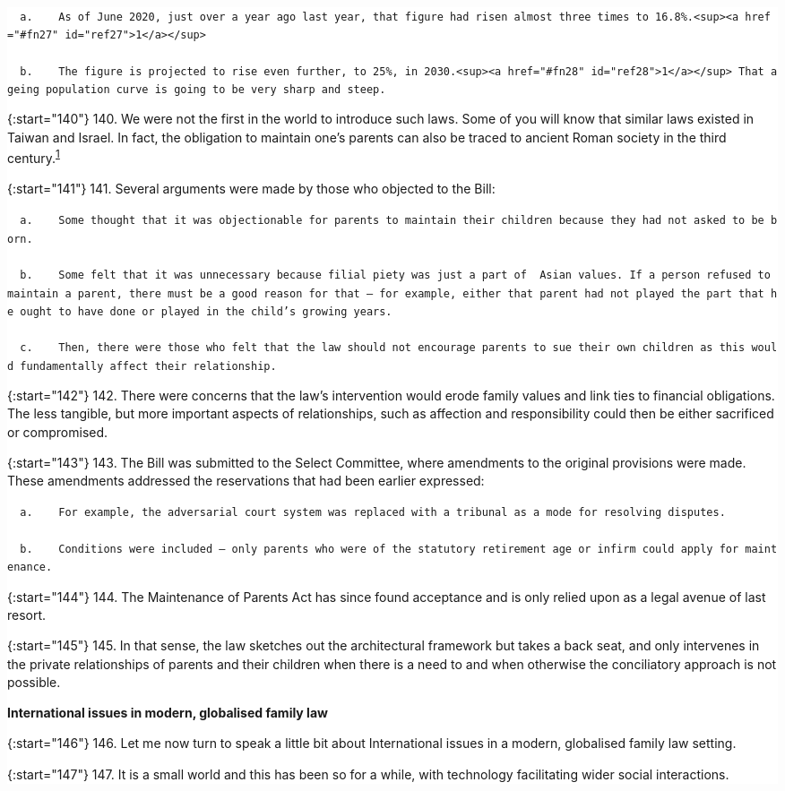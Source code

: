       a.	As of June 2020, just over a year ago last year, that figure had risen almost three times to 16.8%.<sup><a href="#fn27" id="ref27">1</a></sup> 

      b.	The figure is projected to rise even further, to 25%, in 2030.<sup><a href="#fn28" id="ref28">1</a></sup> That ageing population curve is going to be very sharp and steep.

{:start="140"}
140.	We were not the first in the world to introduce such laws. Some of you will know that similar laws existed in Taiwan and Israel. In fact, the obligation to maintain one’s parents can also be traced to ancient Roman society in the third century.<sup><a href="#fn29" id="ref29">1</a></sup>   

{:start="141"}
141.	Several arguments were made by those who objected to the Bill:

      a.	Some thought that it was objectionable for parents to maintain their children because they had not asked to be born. 

      b.	Some felt that it was unnecessary because filial piety was just a part of  Asian values. If a person refused to maintain a parent, there must be a good reason for that – for example, either that parent had not played the part that he ought to have done or played in the child’s growing years. 

      c.	Then, there were those who felt that the law should not encourage parents to sue their own children as this would fundamentally affect their relationship. 

{:start="142"}
142.	There were concerns that the law’s intervention would erode family values and link ties to financial obligations. The less tangible, but more important aspects of relationships, such as affection and responsibility could then be either sacrificed or compromised.

{:start="143"}
143.	The Bill was submitted to the Select Committee, where amendments to the original provisions were made. These amendments addressed the reservations that had been earlier expressed:

      a.	For example, the adversarial court system was replaced with a tribunal as a mode for resolving disputes.

      b.	Conditions were included – only parents who were of the statutory retirement age or infirm could apply for maintenance. 

{:start="144"}
144.	The Maintenance of Parents Act has since found acceptance and is only relied upon as a legal avenue of last resort.

{:start="145"}
145.	In that sense, the law sketches out the architectural framework but takes a back seat, and only intervenes in the private relationships of parents and their children when there is a need to and when otherwise the conciliatory approach is not possible.

**International issues in modern, globalised family law**

{:start="146"}
146.	Let me now turn to speak a little bit about International issues in a modern, globalised family law setting.

{:start="147"}
147.	It is a small world and this has been so for a while, with technology facilitating wider social interactions.
